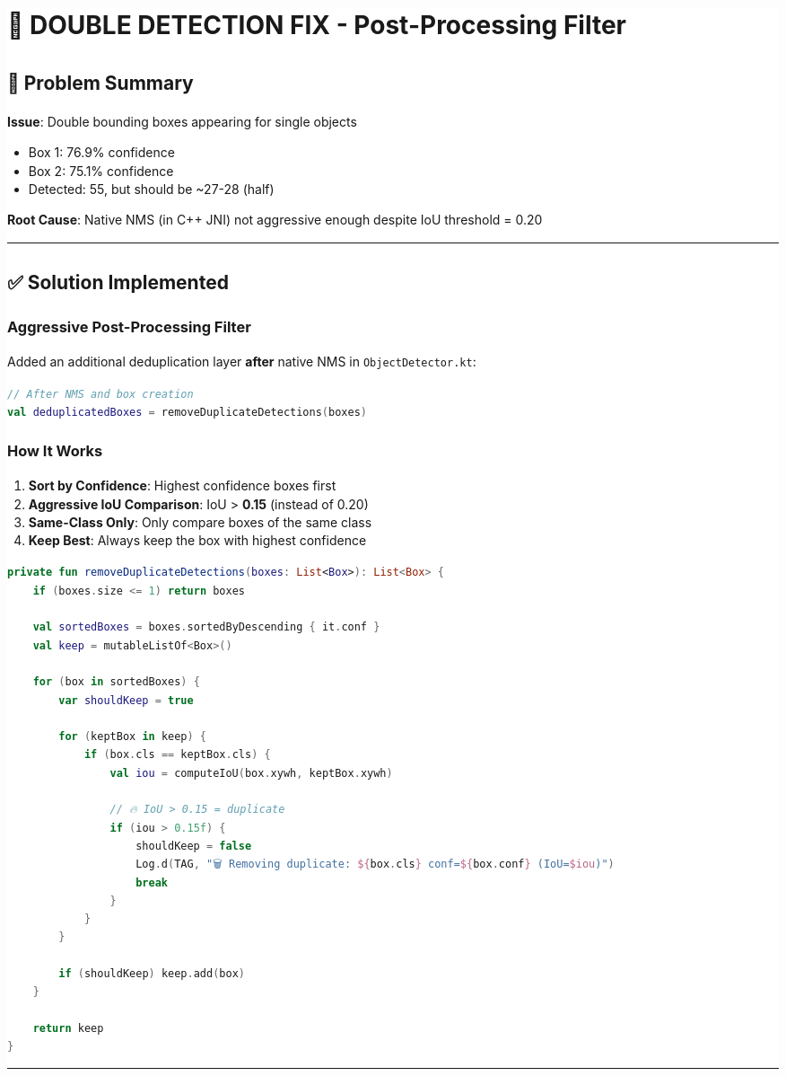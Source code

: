 # 🔧 DOUBLE DETECTION FIX - Post-Processing Filter

## 🎯 Problem Summary

**Issue**: Double bounding boxes appearing for single objects
- Box 1: 76.9% confidence
- Box 2: 75.1% confidence
- Detected: 55, but should be ~27-28 (half)

**Root Cause**: Native NMS (in C++ JNI) not aggressive enough despite IoU threshold = 0.20

---

## ✅ Solution Implemented

### **Aggressive Post-Processing Filter**

Added an additional deduplication layer **after** native NMS in `ObjectDetector.kt`:

```kotlin
// After NMS and box creation
val deduplicatedBoxes = removeDuplicateDetections(boxes)
```

### **How It Works**

1. **Sort by Confidence**: Highest confidence boxes first
2. **Aggressive IoU Comparison**: IoU > **0.15** (instead of 0.20)
3. **Same-Class Only**: Only compare boxes of the same class
4. **Keep Best**: Always keep the box with highest confidence

```kotlin
private fun removeDuplicateDetections(boxes: List<Box>): List<Box> {
    if (boxes.size <= 1) return boxes
    
    val sortedBoxes = boxes.sortedByDescending { it.conf }
    val keep = mutableListOf<Box>()
    
    for (box in sortedBoxes) {
        var shouldKeep = true
        
        for (keptBox in keep) {
            if (box.cls == keptBox.cls) {
                val iou = computeIoU(box.xywh, keptBox.xywh)
                
                // 🔥 IoU > 0.15 = duplicate
                if (iou > 0.15f) {
                    shouldKeep = false
                    Log.d(TAG, "🗑️ Removing duplicate: ${box.cls} conf=${box.conf} (IoU=$iou)")
                    break
                }
            }
        }
        
        if (shouldKeep) keep.add(box)
    }
    
    return keep
}
```

---